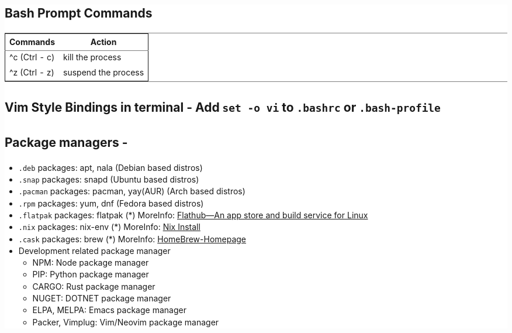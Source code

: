 
<a id="org230b6b7"></a>

## Bash Prompt Commands

<table border="2" cellspacing="0" cellpadding="6" rules="groups" frame="hsides">


<colgroup>
<col  class="org-left" />

<col  class="org-left" />
</colgroup>
<thead>
<tr>
<th scope="col" class="org-left">Commands</th>
<th scope="col" class="org-left">Action</th>
</tr>
</thead>

<tbody>
<tr>
<td class="org-left">^c (Ctrl - c)</td>
<td class="org-left">kill the process</td>
</tr>


<tr>
<td class="org-left">^z (Ctrl - z)</td>
<td class="org-left">suspend the process</td>
</tr>
</tbody>
</table>


<a id="orga266388"></a>

## Vim Style Bindings in terminal - Add `set -o vi` to `.bashrc` or `.bash-profile`


<a id="org7adba52"></a>

## Package managers -

-   `.deb` packages: apt, nala (Debian based distros)
-   `.snap` packages: snapd (Ubuntu based distros)
-   `.pacman` packages: pacman, yay(AUR) (Arch based distros)
-   `.rpm` packages: yum, dnf (Fedora based distros)
-   `.flatpak` packages: flatpak (\*) MoreInfo: [Flathub—An app store and build service for Linux](https://flathub.org/home)
-   `.nix` packages: nix-env (\*) MoreInfo: [Nix Install](https://nixos.org/manual/nix/stable/installation/installing-binary.html)
-   `.cask` packages: brew (\*) MoreInfo: [HomeBrew-Homepage](https://brew.sh/)
-   Development related package manager
    -   NPM: Node package manager
    -   PIP: Python package manager
    -   CARGO: Rust package manager
    -   NUGET: DOTNET package manager
    -   ELPA, MELPA: Emacs package manager
    -   Packer, Vimplug: Vim/Neovim package manager
